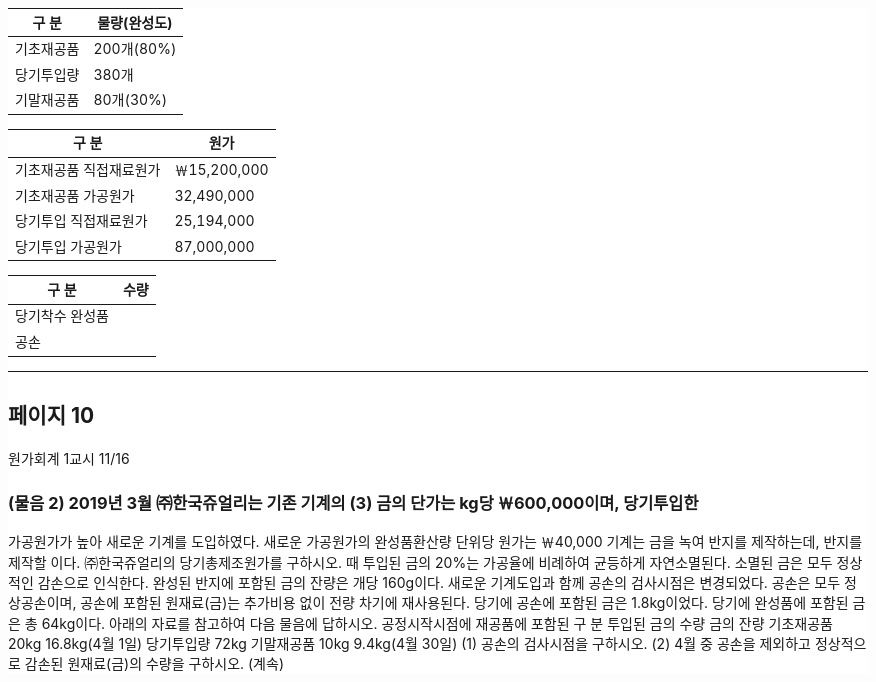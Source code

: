 


| 구 분 | 물량(완성도) |
| --- | --- |
| 기초재공품 | 200개(80%) |
| 당기투입량 | 380개 |
| 기말재공품 | 80개(30%) |




| 구 분 | 원가 |
| --- | --- |
| 기초재공품 직접재료원가 | ￦15,200,000 |
| 기초재공품 가공원가 | 32,490,000 |
| 당기투입 직접재료원가 | 25,194,000 |
| 당기투입 가공원가 | 87,000,000 |




| 구 분 | 수량 |
| --- | --- |
| 당기착수 완성품 |  |
| 공손 |  |



---

## 페이지 10

원가회계
1교시 11/16

### (물음 2) 2019년 3월 ㈜한국쥬얼리는 기존 기계의 (3) 금의 단가는 kg당 ￦600,000이며, 당기투입한
가공원가가 높아 새로운 기계를 도입하였다. 새로운 가공원가의 완성품환산량 단위당 원가는 ￦40,000
기계는 금을 녹여 반지를 제작하는데, 반지를 제작할 이다. ㈜한국쥬얼리의 당기총제조원가를 구하시오.
때 투입된 금의 20%는 가공율에 비례하여 균등하게
자연소멸된다. 소멸된 금은 모두 정상적인 감손으로
인식한다. 완성된 반지에 포함된 금의 잔량은 개당
160g이다. 새로운 기계도입과 함께 공손의 검사시점은
변경되었다. 공손은 모두 정상공손이며, 공손에
포함된 원재료(금)는 추가비용 없이 전량 차기에
재사용된다. 당기에 공손에 포함된 금은 1.8kg이었다.
당기에 완성품에 포함된 금은 총 64kg이다. 아래의
자료를 참고하여 다음 물음에 답하시오.
공정시작시점에 재공품에 포함된
구 분
투입된 금의 수량 금의 잔량
기초재공품 20kg 16.8kg(4월 1일)
당기투입량 72kg
기말재공품 10kg 9.4kg(4월 30일)
(1) 공손의 검사시점을 구하시오.
(2) 4월 중 공손을 제외하고 정상적으로 감손된
원재료(금)의 수량을 구하시오.
(계속)
